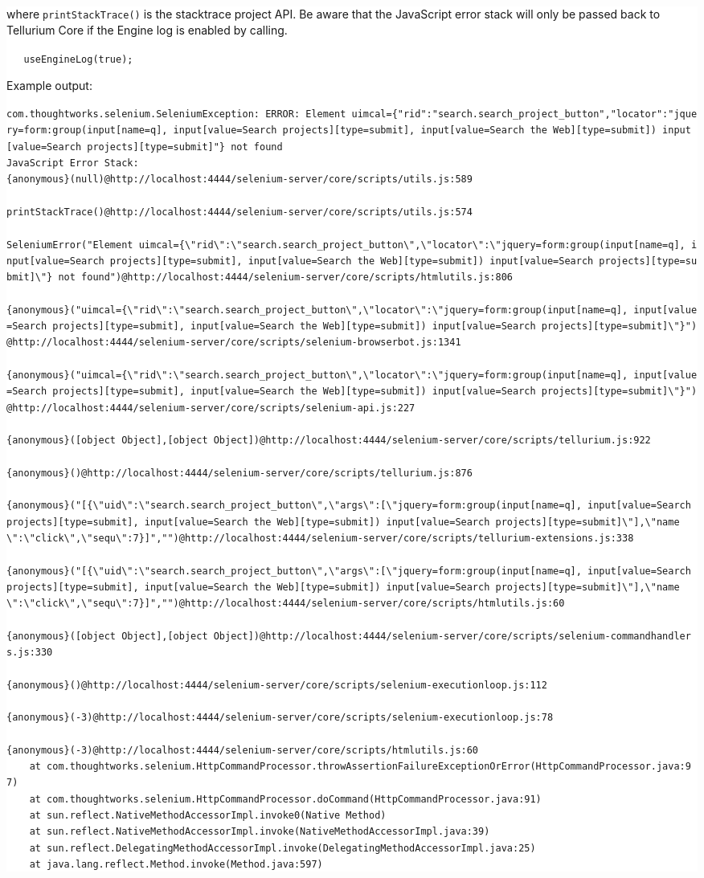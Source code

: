 where `printStackTrace()` is the stacktrace project API. Be aware that the
JavaScript error stack will only be passed back to Tellurium Core if the Engine
log is enabled by calling.

```
   useEngineLog(true);
```

Example output:

```
com.thoughtworks.selenium.SeleniumException: ERROR: Element uimcal={"rid":"search.search_project_button","locator":"jquery=form:group(input[name=q], input[value=Search projects][type=submit], input[value=Search the Web][type=submit]) input[value=Search projects][type=submit]"} not found
JavaScript Error Stack: 
{anonymous}(null)@http://localhost:4444/selenium-server/core/scripts/utils.js:589

printStackTrace()@http://localhost:4444/selenium-server/core/scripts/utils.js:574

SeleniumError("Element uimcal={\"rid\":\"search.search_project_button\",\"locator\":\"jquery=form:group(input[name=q], input[value=Search projects][type=submit], input[value=Search the Web][type=submit]) input[value=Search projects][type=submit]\"} not found")@http://localhost:4444/selenium-server/core/scripts/htmlutils.js:806

{anonymous}("uimcal={\"rid\":\"search.search_project_button\",\"locator\":\"jquery=form:group(input[name=q], input[value=Search projects][type=submit], input[value=Search the Web][type=submit]) input[value=Search projects][type=submit]\"}")@http://localhost:4444/selenium-server/core/scripts/selenium-browserbot.js:1341

{anonymous}("uimcal={\"rid\":\"search.search_project_button\",\"locator\":\"jquery=form:group(input[name=q], input[value=Search projects][type=submit], input[value=Search the Web][type=submit]) input[value=Search projects][type=submit]\"}")@http://localhost:4444/selenium-server/core/scripts/selenium-api.js:227

{anonymous}([object Object],[object Object])@http://localhost:4444/selenium-server/core/scripts/tellurium.js:922

{anonymous}()@http://localhost:4444/selenium-server/core/scripts/tellurium.js:876

{anonymous}("[{\"uid\":\"search.search_project_button\",\"args\":[\"jquery=form:group(input[name=q], input[value=Search projects][type=submit], input[value=Search the Web][type=submit]) input[value=Search projects][type=submit]\"],\"name\":\"click\",\"sequ\":7}]","")@http://localhost:4444/selenium-server/core/scripts/tellurium-extensions.js:338

{anonymous}("[{\"uid\":\"search.search_project_button\",\"args\":[\"jquery=form:group(input[name=q], input[value=Search projects][type=submit], input[value=Search the Web][type=submit]) input[value=Search projects][type=submit]\"],\"name\":\"click\",\"sequ\":7}]","")@http://localhost:4444/selenium-server/core/scripts/htmlutils.js:60

{anonymous}([object Object],[object Object])@http://localhost:4444/selenium-server/core/scripts/selenium-commandhandlers.js:330

{anonymous}()@http://localhost:4444/selenium-server/core/scripts/selenium-executionloop.js:112

{anonymous}(-3)@http://localhost:4444/selenium-server/core/scripts/selenium-executionloop.js:78

{anonymous}(-3)@http://localhost:4444/selenium-server/core/scripts/htmlutils.js:60
	at com.thoughtworks.selenium.HttpCommandProcessor.throwAssertionFailureExceptionOrError(HttpCommandProcessor.java:97)
	at com.thoughtworks.selenium.HttpCommandProcessor.doCommand(HttpCommandProcessor.java:91)
	at sun.reflect.NativeMethodAccessorImpl.invoke0(Native Method)
	at sun.reflect.NativeMethodAccessorImpl.invoke(NativeMethodAccessorImpl.java:39)
	at sun.reflect.DelegatingMethodAccessorImpl.invoke(DelegatingMethodAccessorImpl.java:25)
	at java.lang.reflect.Method.invoke(Method.java:597)

```